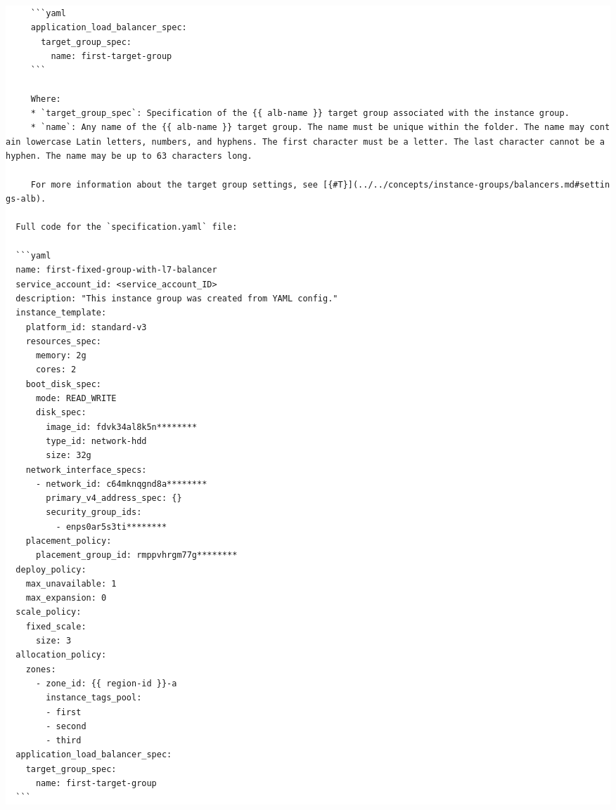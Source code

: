          ```yaml
         application_load_balancer_spec:
           target_group_spec:
             name: first-target-group
         ```

         Where:
         * `target_group_spec`: Specification of the {{ alb-name }} target group associated with the instance group.
         * `name`: Any name of the {{ alb-name }} target group. The name must be unique within the folder. The name may contain lowercase Latin letters, numbers, and hyphens. The first character must be a letter. The last character cannot be a hyphen. The name may be up to 63 characters long.

         For more information about the target group settings, see [{#T}](../../concepts/instance-groups/balancers.md#settings-alb).

      Full code for the `specification.yaml` file:

      ```yaml
      name: first-fixed-group-with-l7-balancer
      service_account_id: <service_account_ID>
      description: "This instance group was created from YAML config."
      instance_template:
        platform_id: standard-v3
        resources_spec:
          memory: 2g
          cores: 2
        boot_disk_spec:
          mode: READ_WRITE
          disk_spec:
            image_id: fdvk34al8k5n********
            type_id: network-hdd
            size: 32g
        network_interface_specs:
          - network_id: c64mknqgnd8a********
            primary_v4_address_spec: {}
            security_group_ids:
              - enps0ar5s3ti********
        placement_policy:
          placement_group_id: rmppvhrgm77g********
      deploy_policy:
        max_unavailable: 1
        max_expansion: 0
      scale_policy:
        fixed_scale:
          size: 3
      allocation_policy:
        zones:
          - zone_id: {{ region-id }}-a
            instance_tags_pool:
            - first
            - second
            - third
      application_load_balancer_spec:
        target_group_spec:
          name: first-target-group
      ```
